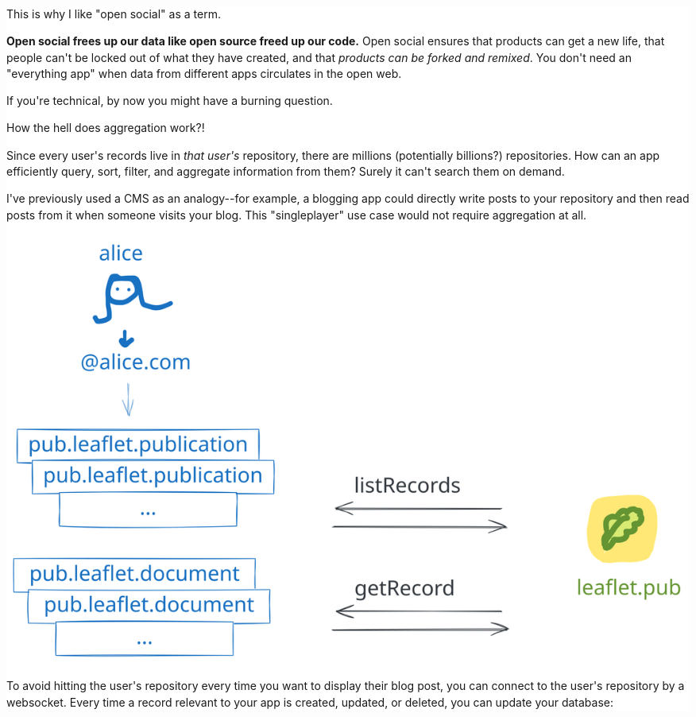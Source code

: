 This is why I like "open social" as a term.

**Open social frees up our data like open source freed up our code.** Open social ensures that products can get a new life, that people can't be locked out of what they have created, and that *products can be forked and remixed*. You don't need an "everything app" when data from different apps circulates in the open web.

If you're technical, by now you might have a burning question.

How the hell does aggregation work?!

Since every user's records live in *that user's* repository, there are millions (potentially billions?) repositories. How can an app efficiently query, sort, filter, and aggregate information from them? Surely it can't search them on demand.

I've previously used a CMS as an analogy--for example, a blogging app could directly write posts to your repository and then read posts from it when someone visits your blog. This "singleplayer" use case would not require aggregation at all.

![The Leaflet app requests data from the user repository.](./20-full.svg)

To avoid hitting the user's repository every time you want to display their blog post, you can connect to the user's repository by a websocket. Every time a record relevant to your app is created, updated, or deleted, you can update your database:
